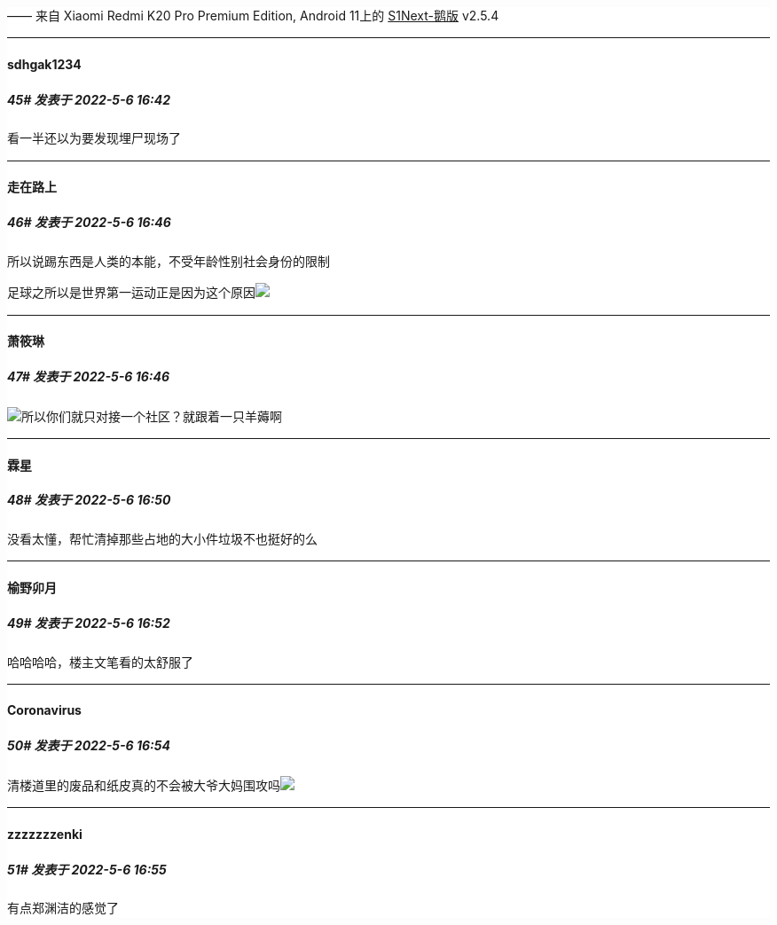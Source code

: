 —— 来自 Xiaomi Redmi K20 Pro Premium Edition, Android 11上的 [S1Next-鹅版](https://github.com/ykrank/S1-Next/releases) v2.5.4

*****

####  sdhgak1234  
##### 45#       发表于 2022-5-6 16:42

看一半还以为要发现埋尸现场了

*****

####  走在路上  
##### 46#       发表于 2022-5-6 16:46

所以说踢东西是人类的本能，不受年龄性别社会身份的限制

足球之所以是世界第一运动正是因为这个原因<img src="https://static.saraba1st.com/image/smiley/face2017/040.png" referrerpolicy="no-referrer">

*****

####  萧筱琳  
##### 47#       发表于 2022-5-6 16:46

<img src="https://static.saraba1st.com/image/smiley/face2017/067.png" referrerpolicy="no-referrer">所以你们就只对接一个社区？就跟着一只羊薅啊

*****

####  霖星  
##### 48#       发表于 2022-5-6 16:50

没看太懂，帮忙清掉那些占地的大小件垃圾不也挺好的么

*****

####  榆野卯月  
##### 49#       发表于 2022-5-6 16:52

哈哈哈哈，楼主文笔看的太舒服了

*****

####  Coronavirus  
##### 50#       发表于 2022-5-6 16:54

清楼道里的废品和纸皮真的不会被大爷大妈围攻吗<img src="https://static.saraba1st.com/image/smiley/face2017/067.png" referrerpolicy="no-referrer">

*****

####  zzzzzzzenki  
##### 51#       发表于 2022-5-6 16:55

有点郑渊洁的感觉了
